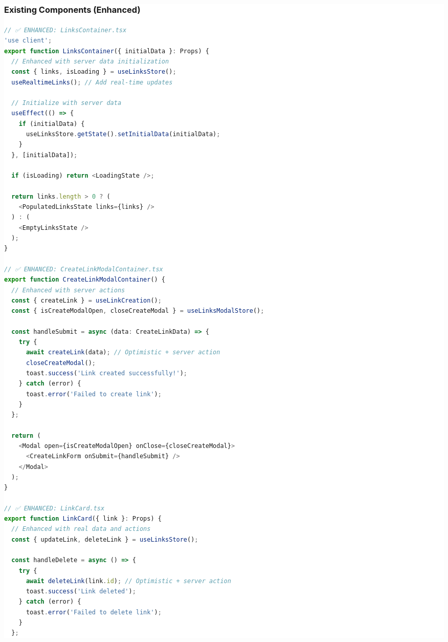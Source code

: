 ### **Existing Components (Enhanced)**

```typescript
// ✅ ENHANCED: LinksContainer.tsx
'use client';
export function LinksContainer({ initialData }: Props) {
  // Enhanced with server data initialization
  const { links, isLoading } = useLinksStore();
  useRealtimeLinks(); // Add real-time updates

  // Initialize with server data
  useEffect(() => {
    if (initialData) {
      useLinksStore.getState().setInitialData(initialData);
    }
  }, [initialData]);

  if (isLoading) return <LoadingState />;

  return links.length > 0 ? (
    <PopulatedLinksState links={links} />
  ) : (
    <EmptyLinksState />
  );
}

// ✅ ENHANCED: CreateLinkModalContainer.tsx
export function CreateLinkModalContainer() {
  // Enhanced with server actions
  const { createLink } = useLinkCreation();
  const { isCreateModalOpen, closeCreateModal } = useLinksModalStore();

  const handleSubmit = async (data: CreateLinkData) => {
    try {
      await createLink(data); // Optimistic + server action
      closeCreateModal();
      toast.success('Link created successfully!');
    } catch (error) {
      toast.error('Failed to create link');
    }
  };

  return (
    <Modal open={isCreateModalOpen} onClose={closeCreateModal}>
      <CreateLinkForm onSubmit={handleSubmit} />
    </Modal>
  );
}

// ✅ ENHANCED: LinkCard.tsx
export function LinkCard({ link }: Props) {
  // Enhanced with real data and actions
  const { updateLink, deleteLink } = useLinksStore();

  const handleDelete = async () => {
    try {
      await deleteLink(link.id); // Optimistic + server action
      toast.success('Link deleted');
    } catch (error) {
      toast.error('Failed to delete link');
    }
  };

```